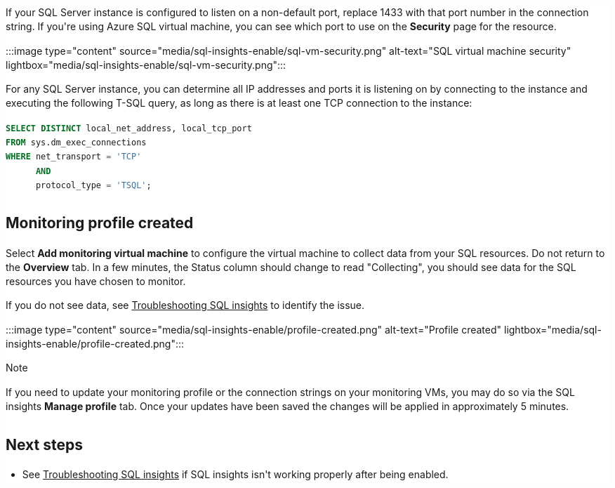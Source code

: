 If your SQL Server instance is configured to listen on a non-default port, replace 1433 with that port number in the connection string. If you're using Azure SQL virtual machine, you can see which port to use on the **Security** page for the resource.

:::image type="content" source="media/sql-insights-enable/sql-vm-security.png" alt-text="SQL virtual machine security" lightbox="media/sql-insights-enable/sql-vm-security.png":::

For any SQL Server instance, you can determine all IP addresses and ports it is listening on by connecting to the instance and executing the following T-SQL query, as long as there is at least one TCP connection to the instance:

```sql
SELECT DISTINCT local_net_address, local_tcp_port
FROM sys.dm_exec_connections
WHERE net_transport = 'TCP'
      AND
      protocol_type = 'TSQL';
```

## Monitoring profile created 

Select **Add monitoring virtual machine** to configure the virtual machine to collect data from your SQL resources. Do not return to the **Overview** tab.  In a few minutes, the Status column should change to read "Collecting", you should see data for the SQL resources you have chosen to monitor.

If you do not see data, see [Troubleshooting SQL insights](sql-insights-troubleshoot.md) to identify the issue. 

:::image type="content" source="media/sql-insights-enable/profile-created.png" alt-text="Profile created" lightbox="media/sql-insights-enable/profile-created.png":::

> [!NOTE]
> If you need to update your monitoring profile or the connection strings on your monitoring VMs, you may do so via the SQL insights **Manage profile** tab.  Once your updates have been saved the changes will be applied in approximately 5 minutes.

## Next steps

- See [Troubleshooting SQL insights](sql-insights-troubleshoot.md) if SQL insights isn't working properly after being enabled.

